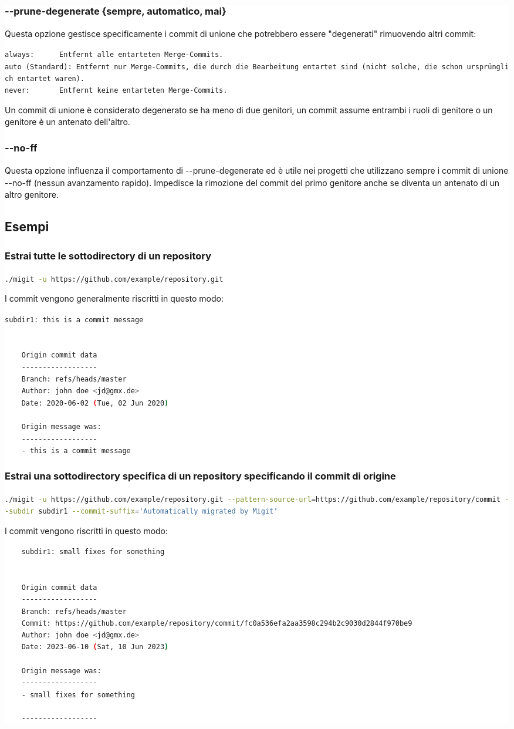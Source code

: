 
### --prune-degenerate {sempre, automatico, mai}
Questa opzione gestisce specificamente i commit di unione che potrebbero essere "degenerati" rimuovendo altri commit:
```
always: 	 Entfernt alle entarteten Merge-Commits.
auto (Standard): Entfernt nur Merge-Commits, die durch die Bearbeitung entartet sind (nicht solche, die schon ursprünglich entartet waren).
never: 		 Entfernt keine entarteten Merge-Commits.
```
Un commit di unione è considerato degenerato se ha meno di due genitori, un commit assume entrambi i ruoli di genitore o un genitore è un antenato dell'altro.


### --no-ff
Questa opzione influenza il comportamento di --prune-degenerate ed è utile nei progetti che utilizzano sempre i commit di unione --no-ff (nessun avanzamento rapido). Impedisce la rimozione del commit del primo genitore anche se diventa un antenato di un altro genitore.


## Esempi

### Estrai tutte le sottodirectory di un repository
```bash
./migit -u https://github.com/example/repository.git
```
I commit vengono generalmente riscritti in questo modo:
```bash
subdir1: this is a commit message
    
    
    Origin commit data
    ------------------
    Branch: refs/heads/master
    Author: john doe <jd@gmx.de>
    Date: 2020-06-02 (Tue, 02 Jun 2020)
    
    Origin message was:
    ------------------
    - this is a commit message
```

### Estrai una sottodirectory specifica di un repository specificando il commit di origine
```bash
./migit -u https://github.com/example/repository.git --pattern-source-url=https://github.com/example/repository/commit --subdir subdir1 --commit-suffix='Automatically migrated by Migit'
```
I commit vengono riscritti in questo modo:
```bash
    subdir1: small fixes for something
    
    
    Origin commit data
    ------------------
    Branch: refs/heads/master
    Commit: https://github.com/example/repository/commit/fc0a536efa2aa3598c294b2c9030d2844f970be9
    Author: john doe <jd@gmx.de>
    Date: 2023-06-10 (Sat, 10 Jun 2023)
    
    Origin message was:
    ------------------
    - small fixes for something
    
    ------------------
```